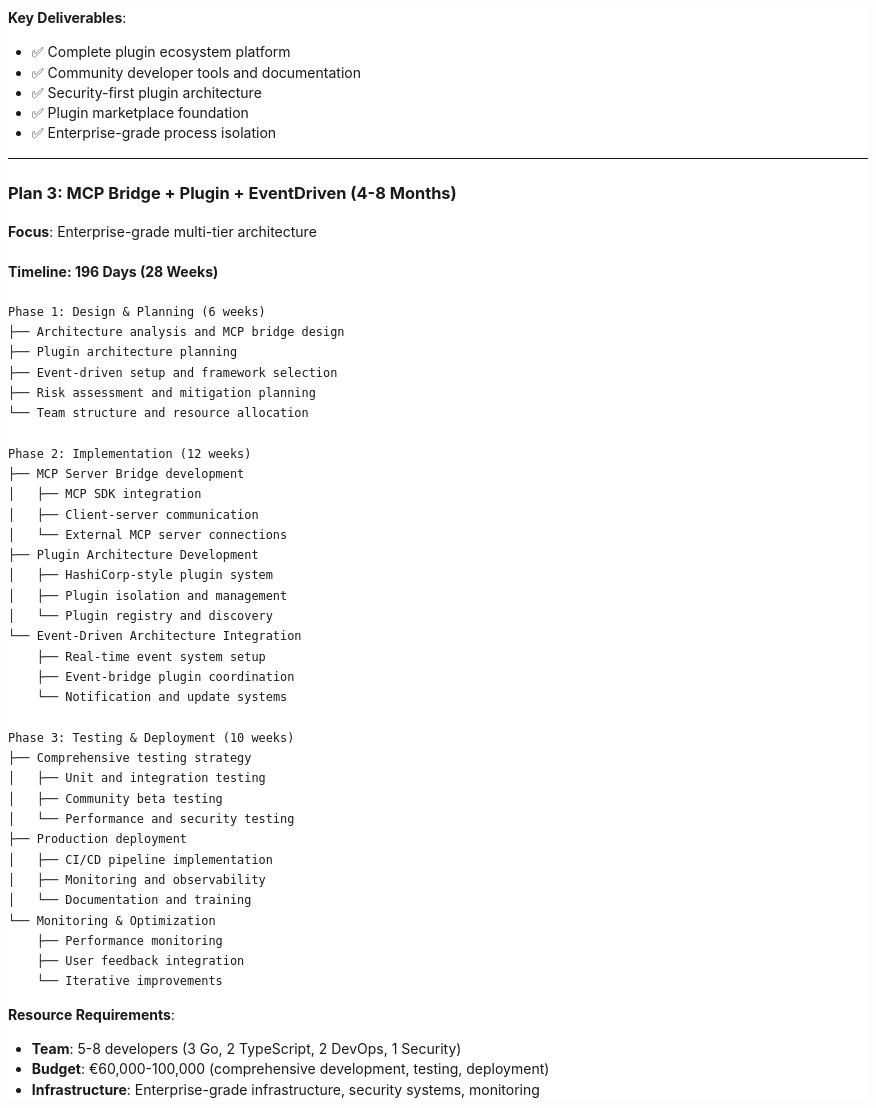 **Key Deliverables**:
- ✅ Complete plugin ecosystem platform
- ✅ Community developer tools and documentation
- ✅ Security-first plugin architecture
- ✅ Plugin marketplace foundation
- ✅ Enterprise-grade process isolation

---

### Plan 3: MCP Bridge + Plugin + EventDriven (4-8 Months)
**Focus**: Enterprise-grade multi-tier architecture

#### Timeline: 196 Days (28 Weeks)
```
Phase 1: Design & Planning (6 weeks)
├── Architecture analysis and MCP bridge design
├── Plugin architecture planning
├── Event-driven setup and framework selection
├── Risk assessment and mitigation planning
└── Team structure and resource allocation

Phase 2: Implementation (12 weeks)
├── MCP Server Bridge development
│   ├── MCP SDK integration
│   ├── Client-server communication
│   └── External MCP server connections
├── Plugin Architecture Development
│   ├── HashiCorp-style plugin system
│   ├── Plugin isolation and management
│   └── Plugin registry and discovery
└── Event-Driven Architecture Integration
    ├── Real-time event system setup
    ├── Event-bridge plugin coordination
    └── Notification and update systems

Phase 3: Testing & Deployment (10 weeks)
├── Comprehensive testing strategy
│   ├── Unit and integration testing
│   ├── Community beta testing
│   └── Performance and security testing
├── Production deployment
│   ├── CI/CD pipeline implementation
│   ├── Monitoring and observability
│   └── Documentation and training
└── Monitoring & Optimization
    ├── Performance monitoring
    ├── User feedback integration
    └── Iterative improvements
```

**Resource Requirements**:
- **Team**: 5-8 developers (3 Go, 2 TypeScript, 2 DevOps, 1 Security)
- **Budget**: €60,000-100,000 (comprehensive development, testing, deployment)
- **Infrastructure**: Enterprise-grade infrastructure, security systems, monitoring
